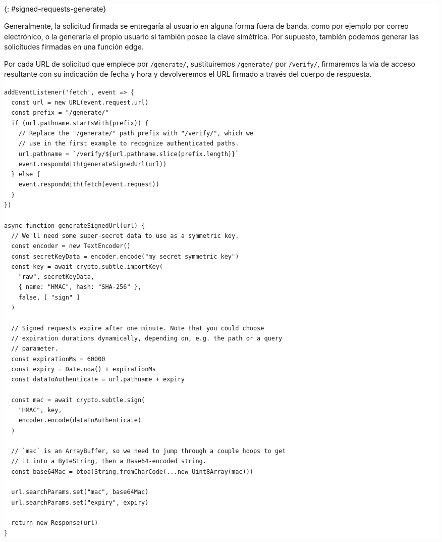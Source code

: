 {: #signed-requests-generate}

Generalmente, la solicitud firmada se entregaría al usuario en alguna forma fuera de banda, como por ejemplo por correo electrónico, o la generaría el propio usuario si también posee la clave simétrica. Por supuesto, también podemos generar las solicitudes firmadas en una función edge.

Por cada URL de solicitud que empiece por `/generate/`, sustituiremos `/generate/` por `/verify/`, firmaremos la vía de acceso resultante con su indicación de fecha y hora y devolveremos el URL firmado a través del cuerpo de respuesta.
```
addEventListener('fetch', event => {
  const url = new URL(event.request.url)
  const prefix = "/generate/"
  if (url.pathname.startsWith(prefix)) {
    // Replace the "/generate/" path prefix with "/verify/", which we
    // use in the first example to recognize authenticated paths.
    url.pathname = `/verify/${url.pathname.slice(prefix.length)}`
    event.respondWith(generateSignedUrl(url))
  } else {
    event.respondWith(fetch(event.request))
  }
})

async function generateSignedUrl(url) {
  // We'll need some super-secret data to use as a symmetric key.
  const encoder = new TextEncoder()
  const secretKeyData = encoder.encode("my secret symmetric key")
  const key = await crypto.subtle.importKey(
    "raw", secretKeyData,
    { name: "HMAC", hash: "SHA-256" },
    false, [ "sign" ]
  )

  // Signed requests expire after one minute. Note that you could choose
  // expiration durations dynamically, depending on, e.g. the path or a query
  // parameter.
  const expirationMs = 60000
  const expiry = Date.now() + expirationMs
  const dataToAuthenticate = url.pathname + expiry

  const mac = await crypto.subtle.sign(
    "HMAC", key,
    encoder.encode(dataToAuthenticate)
  )

  // `mac` is an ArrayBuffer, so we need to jump through a couple hoops to get
  // it into a ByteString, then a Base64-encoded string.
  const base64Mac = btoa(String.fromCharCode(...new Uint8Array(mac)))

  url.searchParams.set("mac", base64Mac)
  url.searchParams.set("expiry", expiry)

  return new Response(url)
}
```
